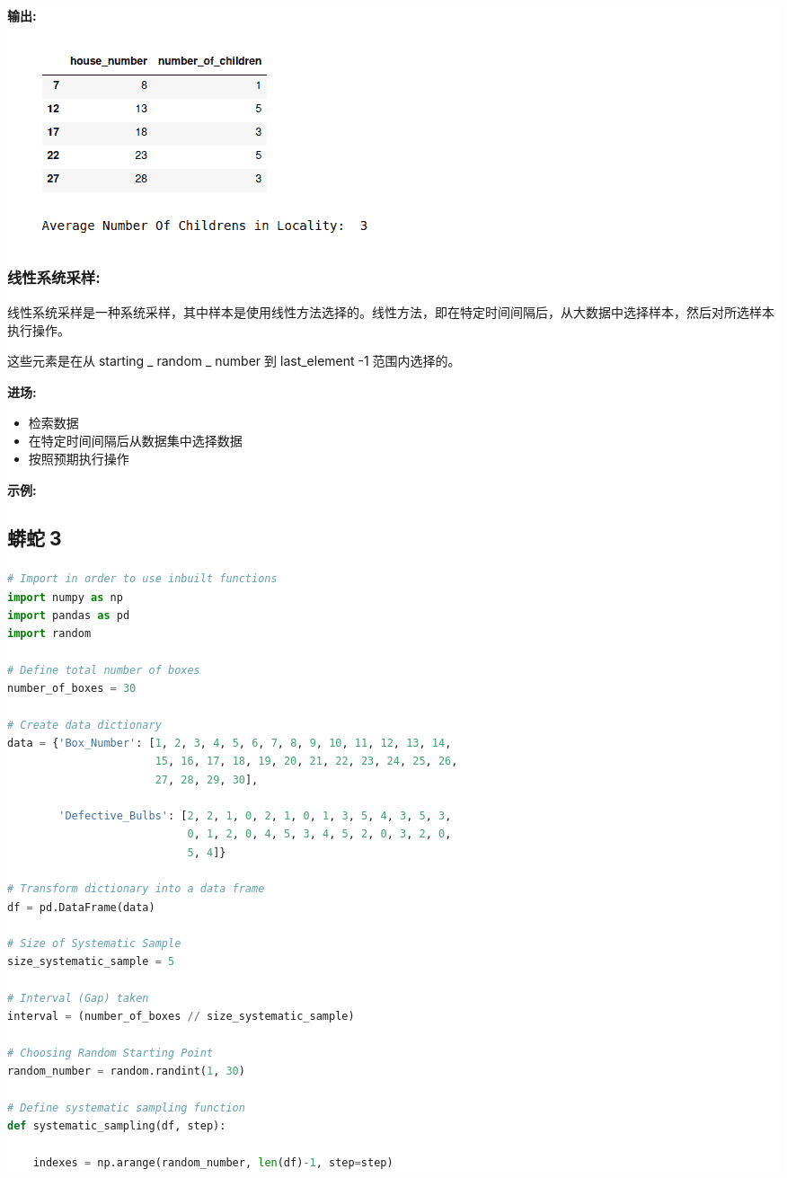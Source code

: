 **输出:**

![](img/0bffa05675af5106f15672142c9a41af.png)

### **线性系统采样:**

线性系统采样是一种系统采样，其中样本是使用线性方法选择的。线性方法，即在特定时间间隔后，从大数据中选择样本，然后对所选样本执行操作。

这些元素是在从 starting _ random _ number 到 last_element -1 范围内选择的。

**进场:**

*   检索数据
*   在特定时间间隔后从数据集中选择数据
*   按照预期执行操作

**示例:**

## 蟒蛇 3

```py
# Import in order to use inbuilt functions
import numpy as np
import pandas as pd
import random

# Define total number of boxes
number_of_boxes = 30

# Create data dictionary
data = {'Box_Number': [1, 2, 3, 4, 5, 6, 7, 8, 9, 10, 11, 12, 13, 14,
                       15, 16, 17, 18, 19, 20, 21, 22, 23, 24, 25, 26,
                       27, 28, 29, 30],

        'Defective_Bulbs': [2, 2, 1, 0, 2, 1, 0, 1, 3, 5, 4, 3, 5, 3,
                            0, 1, 2, 0, 4, 5, 3, 4, 5, 2, 0, 3, 2, 0,
                            5, 4]}

# Transform dictionary into a data frame
df = pd.DataFrame(data)

# Size of Systematic Sample
size_systematic_sample = 5

# Interval (Gap) taken
interval = (number_of_boxes // size_systematic_sample)

# Choosing Random Starting Point
random_number = random.randint(1, 30)

# Define systematic sampling function
def systematic_sampling(df, step):

    indexes = np.arange(random_number, len(df)-1, step=step)
```